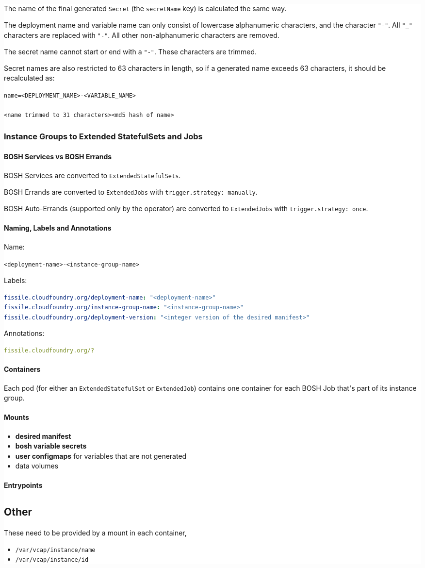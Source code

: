 The name of the final generated `Secret` (the `secretName` key) is calculated the same way.

The deployment name and variable name can only consist of lowercase alphanumeric characters, and the character `"-"`.
All `"_"` characters are replaced with `"-"`. All other non-alphanumeric characters are removed.

The secret name cannot start or end with a `"-"`. These characters are trimmed.

Secret names are also restricted to 63 characters in length, so if a generated name exceeds 63 characters, it should be recalculated as:

```text
name=<DEPLOYMENT_NAME>-<VARIABLE_NAME>

<name trimmed to 31 characters><md5 hash of name>
```

### Instance Groups to Extended StatefulSets and Jobs

#### BOSH Services vs BOSH Errands

BOSH Services are converted to `ExtendedStatefulSets`.

BOSH Errands are converted to `ExtendedJobs` with `trigger.strategy: manually`.

BOSH Auto-Errands (supported only by the operator) are converted to `ExtendedJobs` with `trigger.strategy: once`.

#### Naming, Labels and Annotations

Name:

```text
<deployment-name>-<instance-group-name>
```

Labels:

```yaml
fissile.cloudfoundry.org/deployment-name: "<deployment-name>"
fissile.cloudfoundry.org/instance-group-name: "<instance-group-name>"
fissile.cloudfoundry.org/deployment-version: "<integer version of the desired manifest>"
```

Annotations:

```yaml
fissile.cloudfoundry.org/?
```

#### Containers

Each pod (for either an `ExtendedStatefulSet` or `ExtendedJob`) contains one container for each BOSH Job that's part of its instance group.

#### Mounts

- **desired manifest**
- **bosh variable secrets**
- **user configmaps** for variables that are not generated
- data volumes

#### Entrypoints

## Other

These need to be provided by a mount in each container,

- `/var/vcap/instance/name`
- `/var/vcap/instance/id`
